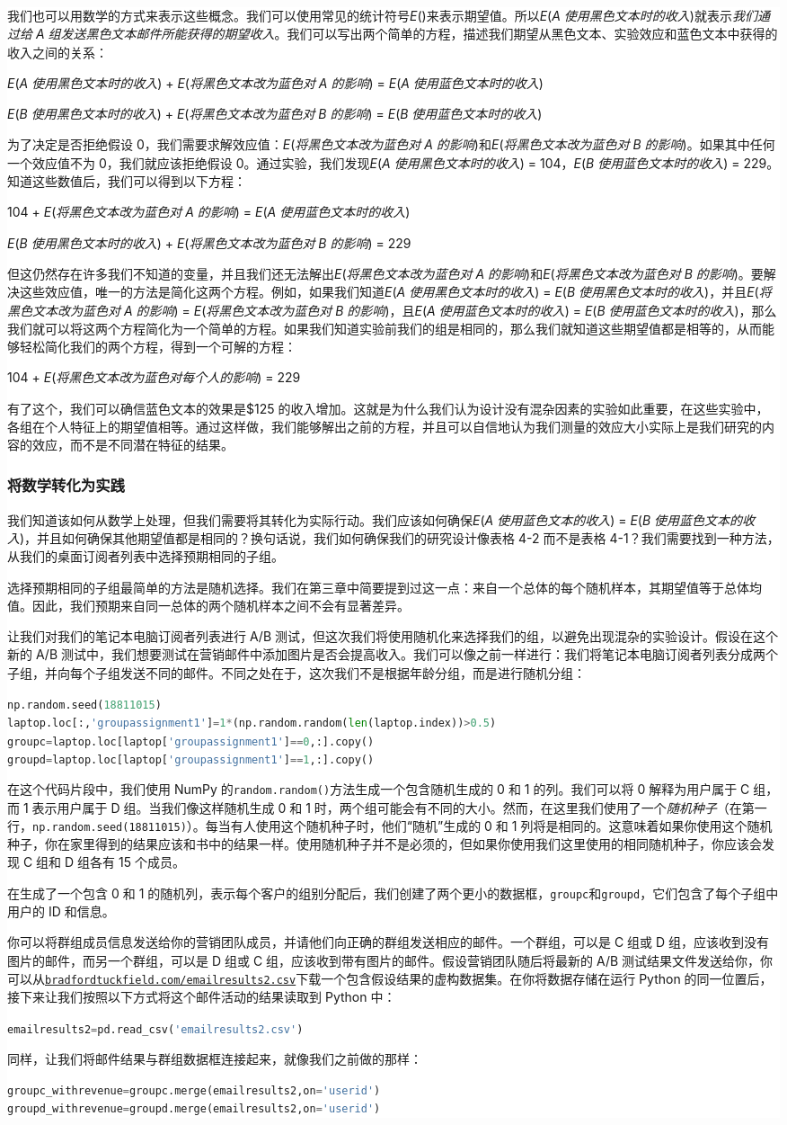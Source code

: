我们也可以用数学的方式来表示这些概念。我们可以使用常见的统计符号*E*()来表示期望值。所以*E*(*A 使用黑色文本时的收入*)就表示*我们通过给 A 组发送黑色文本邮件所能获得的期望收入*。我们可以写出两个简单的方程，描述我们期望从黑色文本、实验效应和蓝色文本中获得的收入之间的关系：

*E*(*A 使用黑色文本时的收入*) + *E*(*将黑色文本改为蓝色对 A 的影响*) = *E*(*A 使用蓝色文本时的收入*)

*E*(*B 使用黑色文本时的收入*) + *E*(*将黑色文本改为蓝色对 B 的影响*) = *E*(*B 使用蓝色文本时的收入*)

为了决定是否拒绝假设 0，我们需要求解效应值：*E*(*将黑色文本改为蓝色对 A 的影响*)和*E*(*将黑色文本改为蓝色对 B 的影响*)。如果其中任何一个效应值不为 0，我们就应该拒绝假设 0。通过实验，我们发现*E*(*A 使用黑色文本时的收入*) = 104，*E*(*B 使用蓝色文本时的收入*) = 229。知道这些数值后，我们可以得到以下方程：

104 + *E*(*将黑色文本改为蓝色对 A 的影响*) = *E*(*A 使用蓝色文本时的收入*)

*E*(*B 使用黑色文本时的收入*) + *E*(*将黑色文本改为蓝色对 B 的影响*) = 229

但这仍然存在许多我们不知道的变量，并且我们还无法解出*E*(*将黑色文本改为蓝色对 A 的影响*)和*E*(*将黑色文本改为蓝色对 B 的影响*)。要解决这些效应值，唯一的方法是简化这两个方程。例如，如果我们知道*E*(*A 使用黑色文本时的收入*) = *E*(*B 使用黑色文本时的收入*)，并且*E*(*将黑色文本改为蓝色对 A 的影响*) = *E*(*将黑色文本改为蓝色对 B 的影响*)，且*E*(*A 使用蓝色文本时的收入*) = *E*(*B 使用蓝色文本时的收入*)，那么我们就可以将这两个方程简化为一个简单的方程。如果我们知道实验前我们的组是相同的，那么我们就知道这些期望值都是相等的，从而能够轻松简化我们的两个方程，得到一个可解的方程：

104 + *E*(*将黑色文本改为蓝色对每个人的影响*) = 229

有了这个，我们可以确信蓝色文本的效果是$125 的收入增加。这就是为什么我们认为设计没有混杂因素的实验如此重要，在这些实验中，各组在个人特征上的期望值相等。通过这样做，我们能够解出之前的方程，并且可以自信地认为我们测量的效应大小实际上是我们研究的内容的效应，而不是不同潜在特征的结果。

### 将数学转化为实践

我们知道该如何从数学上处理，但我们需要将其转化为实际行动。我们应该如何确保*E*(*A 使用蓝色文本的收入*) = *E*(*B 使用蓝色文本的收入*)，并且如何确保其他期望值都是相同的？换句话说，我们如何确保我们的研究设计像表格 4-2 而不是表格 4-1？我们需要找到一种方法，从我们的桌面订阅者列表中选择预期相同的子组。

选择预期相同的子组最简单的方法是随机选择。我们在第三章中简要提到过这一点：来自一个总体的每个随机样本，其期望值等于总体均值。因此，我们预期来自同一总体的两个随机样本之间不会有显著差异。

让我们对我们的笔记本电脑订阅者列表进行 A/B 测试，但这次我们将使用随机化来选择我们的组，以避免出现混杂的实验设计。假设在这个新的 A/B 测试中，我们想要测试在营销邮件中添加图片是否会提高收入。我们可以像之前一样进行：我们将笔记本电脑订阅者列表分成两个子组，并向每个子组发送不同的邮件。不同之处在于，这次我们不是根据年龄分组，而是进行随机分组：

```py
np.random.seed(18811015)
laptop.loc[:,'groupassignment1']=1*(np.random.random(len(laptop.index))>0.5)
groupc=laptop.loc[laptop['groupassignment1']==0,:].copy()
groupd=laptop.loc[laptop['groupassignment1']==1,:].copy()
```

在这个代码片段中，我们使用 NumPy 的`random.random()`方法生成一个包含随机生成的 0 和 1 的列。我们可以将 0 解释为用户属于 C 组，而 1 表示用户属于 D 组。当我们像这样随机生成 0 和 1 时，两个组可能会有不同的大小。然而，在这里我们使用了一个*随机种子*（在第一行，`np.random.seed(18811015)`）。每当有人使用这个随机种子时，他们“随机”生成的 0 和 1 列将是相同的。这意味着如果你使用这个随机种子，你在家里得到的结果应该和书中的结果一样。使用随机种子并不是必须的，但如果你使用我们这里使用的相同随机种子，你应该会发现 C 组和 D 组各有 15 个成员。

在生成了一个包含 0 和 1 的随机列，表示每个客户的组别分配后，我们创建了两个更小的数据框，`groupc`和`groupd`，它们包含了每个子组中用户的 ID 和信息。

你可以将群组成员信息发送给你的营销团队成员，并请他们向正确的群组发送相应的邮件。一个群组，可以是 C 组或 D 组，应该收到没有图片的邮件，而另一个群组，可以是 D 组或 C 组，应该收到带有图片的邮件。假设营销团队随后将最新的 A/B 测试结果文件发送给你，你可以从[`bradfordtuckfield.com/emailresults2.csv`](https://bradfordtuckfield.com/emailresults2.csv)下载一个包含假设结果的虚构数据集。在你将数据存储在运行 Python 的同一位置后，接下来让我们按照以下方式将这个邮件活动的结果读取到 Python 中：

```py
emailresults2=pd.read_csv('emailresults2.csv')
```

同样，让我们将邮件结果与群组数据框连接起来，就像我们之前做的那样：

```py
groupc_withrevenue=groupc.merge(emailresults2,on='userid')
groupd_withrevenue=groupd.merge(emailresults2,on='userid')
```
